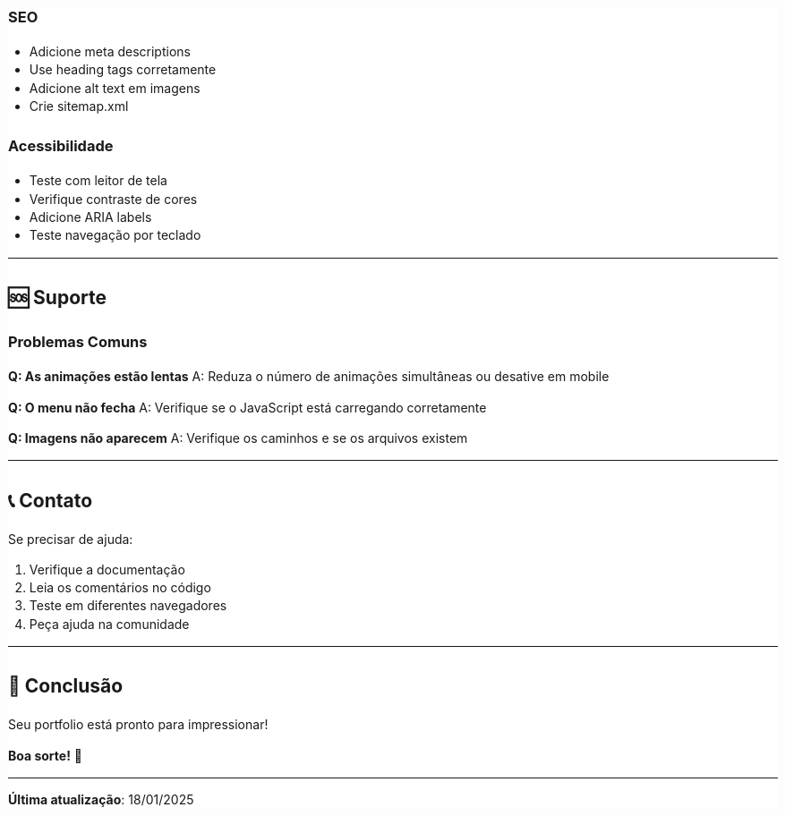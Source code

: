 ### SEO
- Adicione meta descriptions
- Use heading tags corretamente
- Adicione alt text em imagens
- Crie sitemap.xml

### Acessibilidade
- Teste com leitor de tela
- Verifique contraste de cores
- Adicione ARIA labels
- Teste navegação por teclado

---

## 🆘 Suporte

### Problemas Comuns

**Q: As animações estão lentas**
A: Reduza o número de animações simultâneas ou desative em mobile

**Q: O menu não fecha**
A: Verifique se o JavaScript está carregando corretamente

**Q: Imagens não aparecem**
A: Verifique os caminhos e se os arquivos existem

---

## 📞 Contato

Se precisar de ajuda:
1. Verifique a documentação
2. Leia os comentários no código
3. Teste em diferentes navegadores
4. Peça ajuda na comunidade

---

## 🎉 Conclusão

Seu portfolio está pronto para impressionar!

**Boa sorte!** 🚀

---

**Última atualização**: 18/01/2025
